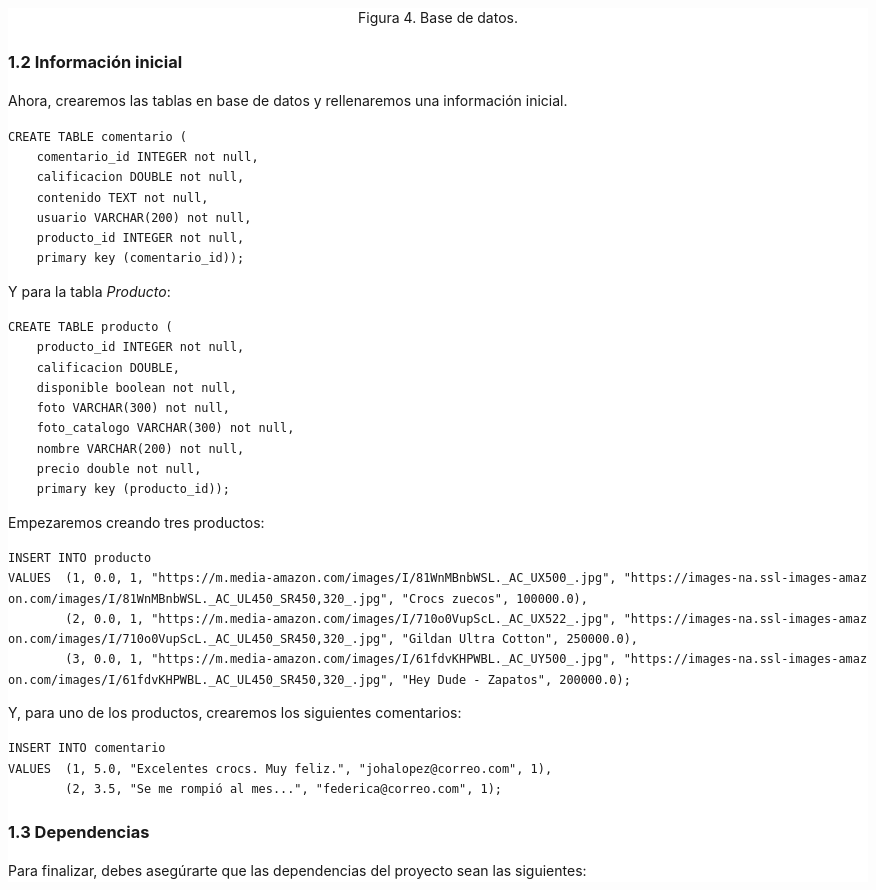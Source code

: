 <p align="center">Figura 4. Base de datos.</p>

### 1.2 Información inicial

Ahora, crearemos las tablas en base de datos y rellenaremos una información inicial.

```roomsql
CREATE TABLE comentario (
    comentario_id INTEGER not null, 
    calificacion DOUBLE not null, 
    contenido TEXT not null, 
    usuario VARCHAR(200) not null, 
    producto_id INTEGER not null, 
    primary key (comentario_id));
```

Y para la tabla _Producto_:

```roomsql
CREATE TABLE producto (
    producto_id INTEGER not null, 
    calificacion DOUBLE, 
    disponible boolean not null, 
    foto VARCHAR(300) not null, 
    foto_catalogo VARCHAR(300) not null, 
    nombre VARCHAR(200) not null, 
    precio double not null, 
    primary key (producto_id));
```

Empezaremos creando tres productos:

```roomsql
INSERT INTO producto 
VALUES  (1, 0.0, 1, "https://m.media-amazon.com/images/I/81WnMBnbWSL._AC_UX500_.jpg", "https://images-na.ssl-images-amazon.com/images/I/81WnMBnbWSL._AC_UL450_SR450,320_.jpg", "Crocs zuecos", 100000.0),
		(2, 0.0, 1, "https://m.media-amazon.com/images/I/710o0VupScL._AC_UX522_.jpg", "https://images-na.ssl-images-amazon.com/images/I/710o0VupScL._AC_UL450_SR450,320_.jpg", "Gildan Ultra Cotton", 250000.0),
		(3, 0.0, 1, "https://m.media-amazon.com/images/I/61fdvKHPWBL._AC_UY500_.jpg", "https://images-na.ssl-images-amazon.com/images/I/61fdvKHPWBL._AC_UL450_SR450,320_.jpg", "Hey Dude - Zapatos", 200000.0);
```

Y, para uno de los productos, crearemos los siguientes comentarios:

```roomsql
INSERT INTO comentario 
VALUES  (1, 5.0, "Excelentes crocs. Muy feliz.", "johalopez@correo.com", 1),
		(2, 3.5, "Se me rompió al mes...", "federica@correo.com", 1);
```

### 1.3 Dependencias

Para finalizar, debes asegúrarte que las dependencias del proyecto sean las siguientes:
